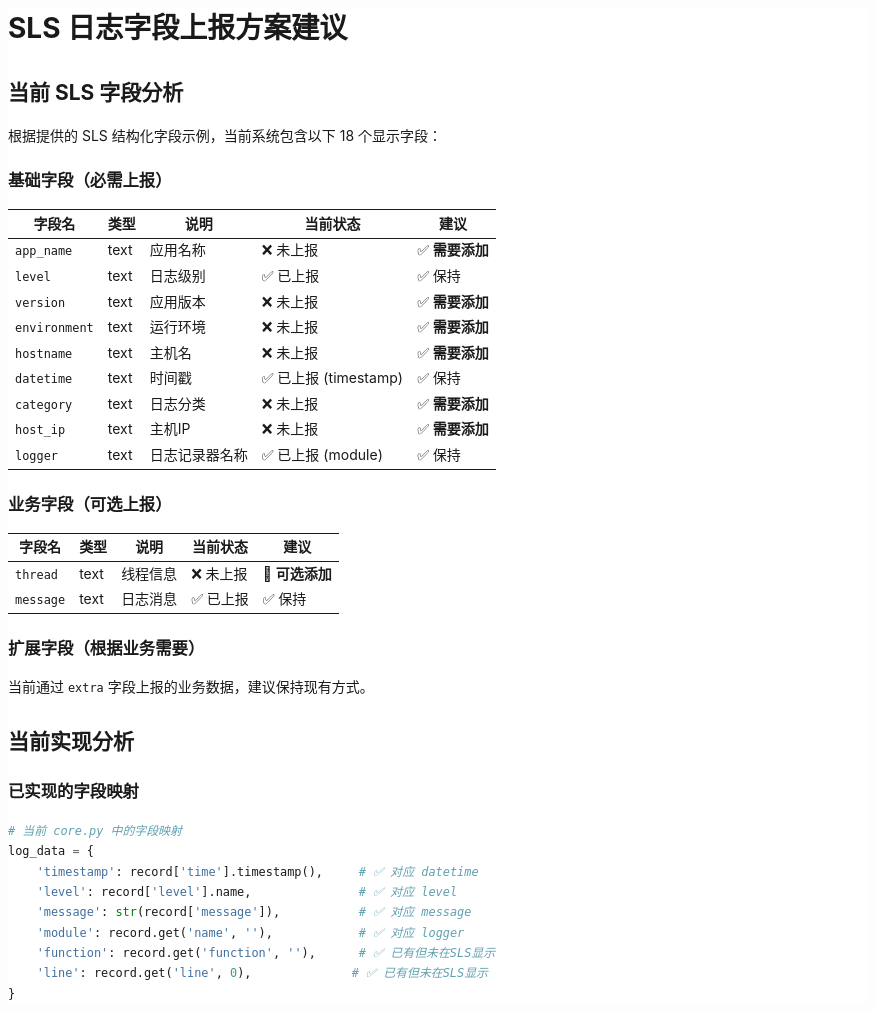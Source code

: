 # SLS 日志字段上报方案建议

## 当前 SLS 字段分析

根据提供的 SLS 结构化字段示例，当前系统包含以下 18 个显示字段：

### 基础字段（必需上报）

| 字段名 | 类型 | 说明 | 当前状态 | 建议 |
|--------|------|------|----------|------|
| `app_name` | text | 应用名称 | ❌ 未上报 | ✅ **需要添加** |
| `level` | text | 日志级别 | ✅ 已上报 | ✅ 保持 |
| `version` | text | 应用版本 | ❌ 未上报 | ✅ **需要添加** |
| `environment` | text | 运行环境 | ❌ 未上报 | ✅ **需要添加** |
| `hostname` | text | 主机名 | ❌ 未上报 | ✅ **需要添加** |
| `datetime` | text | 时间戳 | ✅ 已上报 (timestamp) | ✅ 保持 |
| `category` | text | 日志分类 | ❌ 未上报 | ✅ **需要添加** |
| `host_ip` | text | 主机IP | ❌ 未上报 | ✅ **需要添加** |
| `logger` | text | 日志记录器名称 | ✅ 已上报 (module) | ✅ 保持 |

### 业务字段（可选上报）

| 字段名 | 类型 | 说明 | 当前状态 | 建议 |
|--------|------|------|----------|------|
| `thread` | text | 线程信息 | ❌ 未上报 | 🔶 **可选添加** |
| `message` | text | 日志消息 | ✅ 已上报 | ✅ 保持 |

### 扩展字段（根据业务需要）

当前通过 `extra` 字段上报的业务数据，建议保持现有方式。

## 当前实现分析

### 已实现的字段映射

```python
# 当前 core.py 中的字段映射
log_data = {
    'timestamp': record['time'].timestamp(),     # ✅ 对应 datetime
    'level': record['level'].name,               # ✅ 对应 level  
    'message': str(record['message']),           # ✅ 对应 message
    'module': record.get('name', ''),            # ✅ 对应 logger
    'function': record.get('function', ''),      # ✅ 已有但未在SLS显示
    'line': record.get('line', 0),              # ✅ 已有但未在SLS显示
}
```
